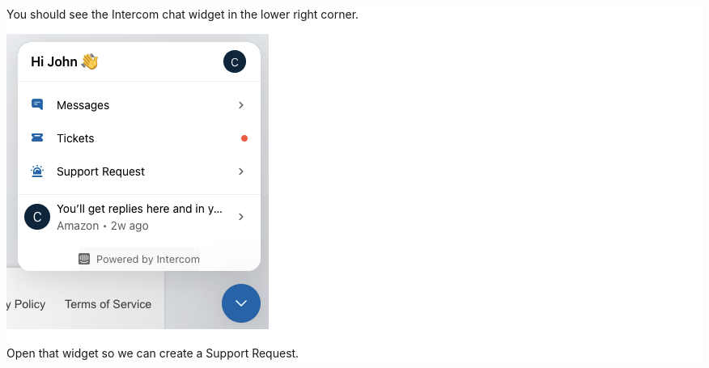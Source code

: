 You should see the Intercom chat widget in the lower right corner.

![Widget](/classification-with-intercom/images/Widget.png)

Open that widget so we can create a Support Request.
